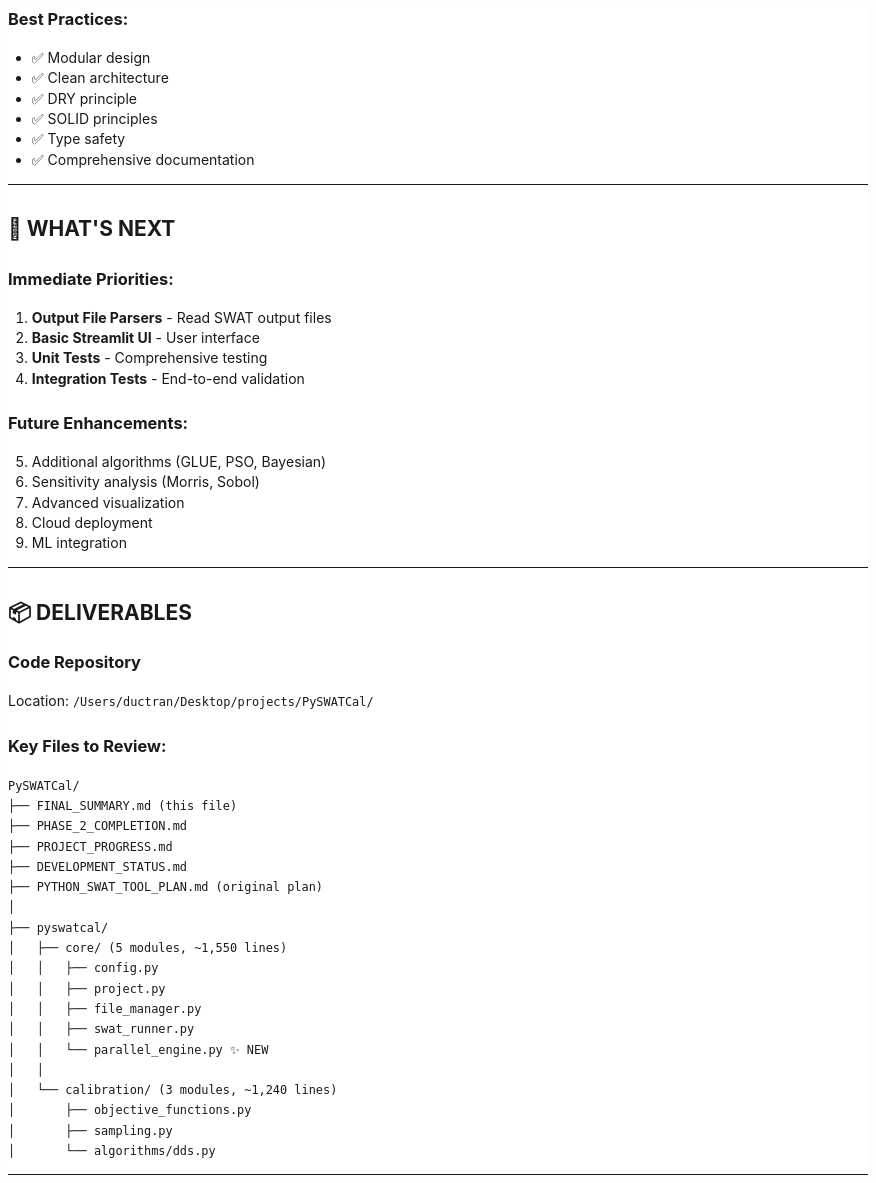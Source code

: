 ### Best Practices:
- ✅ Modular design
- ✅ Clean architecture
- ✅ DRY principle
- ✅ SOLID principles
- ✅ Type safety
- ✅ Comprehensive documentation

---

## 🚀 WHAT'S NEXT

### Immediate Priorities:
1. **Output File Parsers** - Read SWAT output files
2. **Basic Streamlit UI** - User interface
3. **Unit Tests** - Comprehensive testing
4. **Integration Tests** - End-to-end validation

### Future Enhancements:
5. Additional algorithms (GLUE, PSO, Bayesian)
6. Sensitivity analysis (Morris, Sobol)
7. Advanced visualization
8. Cloud deployment
9. ML integration

---

## 📦 DELIVERABLES

### Code Repository
Location: `/Users/ductran/Desktop/projects/PySWATCal/`

### Key Files to Review:
```
PySWATCal/
├── FINAL_SUMMARY.md (this file)
├── PHASE_2_COMPLETION.md
├── PROJECT_PROGRESS.md
├── DEVELOPMENT_STATUS.md
├── PYTHON_SWAT_TOOL_PLAN.md (original plan)
│
├── pyswatcal/
│   ├── core/ (5 modules, ~1,550 lines)
│   │   ├── config.py
│   │   ├── project.py
│   │   ├── file_manager.py
│   │   ├── swat_runner.py
│   │   └── parallel_engine.py ✨ NEW
│   │
│   └── calibration/ (3 modules, ~1,240 lines)
│       ├── objective_functions.py
│       ├── sampling.py
│       └── algorithms/dds.py
```

---